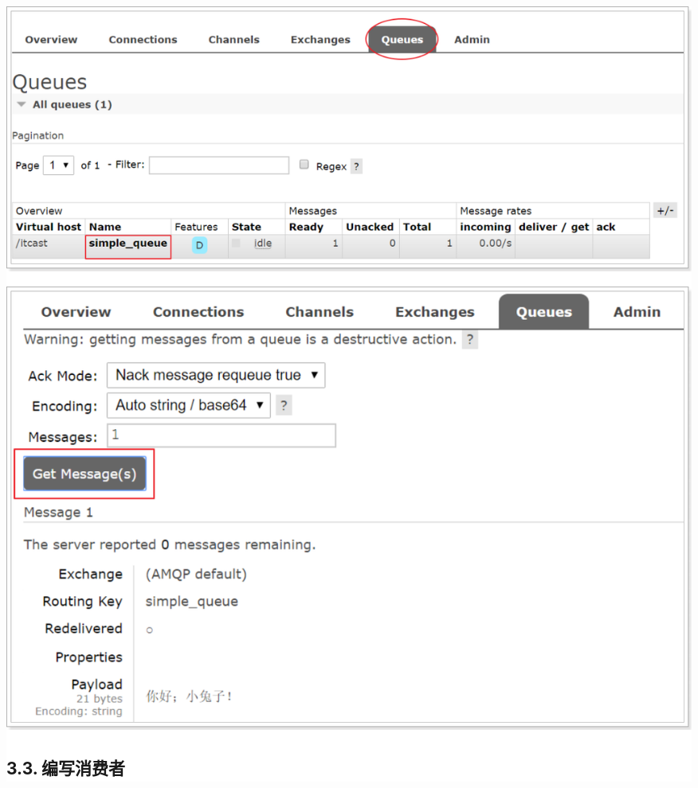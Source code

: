 ![1556006638979](assets/1556006638979.png)



![1556006647177](assets/1556006647177.png)

## 3.3. 编写消费者
